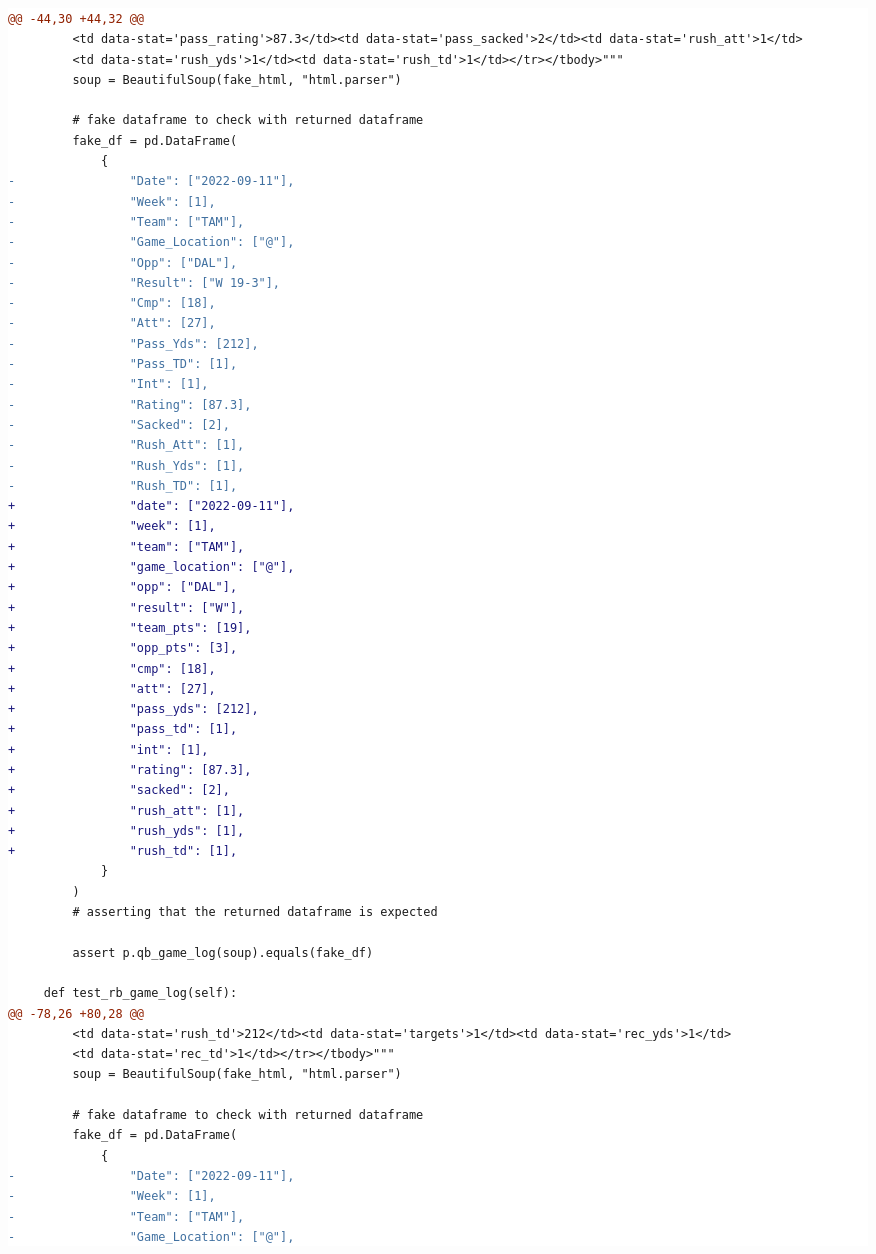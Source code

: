 ```diff
@@ -44,30 +44,32 @@
         <td data-stat='pass_rating'>87.3</td><td data-stat='pass_sacked'>2</td><td data-stat='rush_att'>1</td>
         <td data-stat='rush_yds'>1</td><td data-stat='rush_td'>1</td></tr></tbody>"""
         soup = BeautifulSoup(fake_html, "html.parser")
 
         # fake dataframe to check with returned dataframe
         fake_df = pd.DataFrame(
             {
-                "Date": ["2022-09-11"],
-                "Week": [1],
-                "Team": ["TAM"],
-                "Game_Location": ["@"],
-                "Opp": ["DAL"],
-                "Result": ["W 19-3"],
-                "Cmp": [18],
-                "Att": [27],
-                "Pass_Yds": [212],
-                "Pass_TD": [1],
-                "Int": [1],
-                "Rating": [87.3],
-                "Sacked": [2],
-                "Rush_Att": [1],
-                "Rush_Yds": [1],
-                "Rush_TD": [1],
+                "date": ["2022-09-11"],
+                "week": [1],
+                "team": ["TAM"],
+                "game_location": ["@"],
+                "opp": ["DAL"],
+                "result": ["W"],
+                "team_pts": [19],
+                "opp_pts": [3],
+                "cmp": [18],
+                "att": [27],
+                "pass_yds": [212],
+                "pass_td": [1],
+                "int": [1],
+                "rating": [87.3],
+                "sacked": [2],
+                "rush_att": [1],
+                "rush_yds": [1],
+                "rush_td": [1],
             }
         )
         # asserting that the returned dataframe is expected
 
         assert p.qb_game_log(soup).equals(fake_df)
 
     def test_rb_game_log(self):
@@ -78,26 +80,28 @@
         <td data-stat='rush_td'>212</td><td data-stat='targets'>1</td><td data-stat='rec_yds'>1</td>
         <td data-stat='rec_td'>1</td></tr></tbody>"""
         soup = BeautifulSoup(fake_html, "html.parser")
 
         # fake dataframe to check with returned dataframe
         fake_df = pd.DataFrame(
             {
-                "Date": ["2022-09-11"],
-                "Week": [1],
-                "Team": ["TAM"],
-                "Game_Location": ["@"],
```